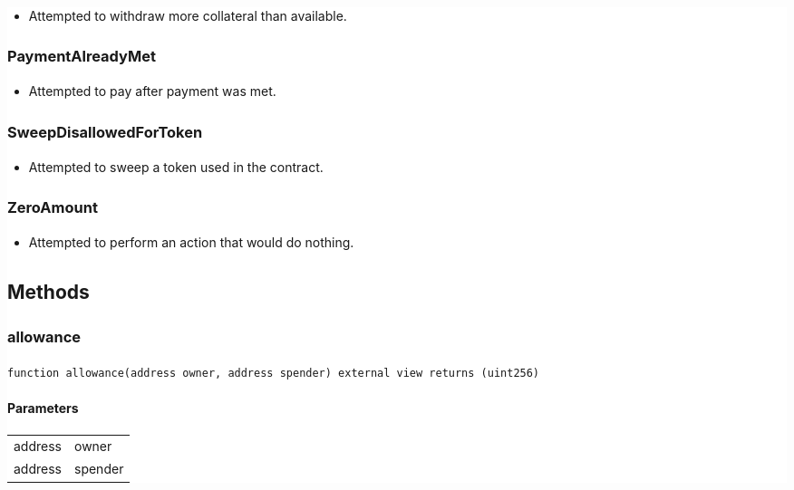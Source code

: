 * Attempted to withdraw more collateral than available.







### PaymentAlreadyMet

* Attempted to pay after payment was met.







### SweepDisallowedForToken

* Attempted to sweep a token used in the contract.







### ZeroAmount

* Attempted to perform an action that would do nothing.












## Methods



### allowance


```solidity
function allowance(address owner, address spender) external view returns (uint256)

```





#### Parameters

<table>

  <tr>
    <td>address </td>
    <td>owner</td>
    
  </tr>

  <tr>
    <td>address </td>
    <td>spender</td>
    